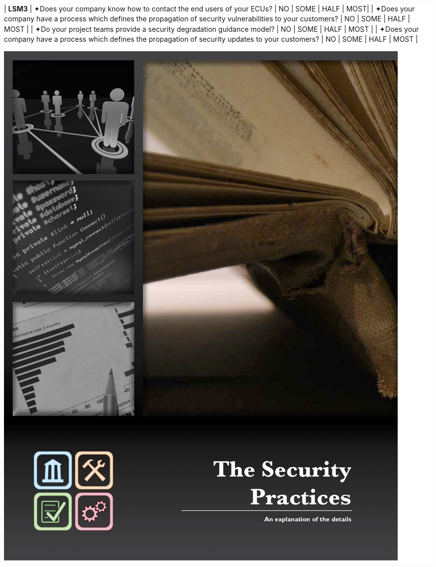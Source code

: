 | **LSM3**
| ✦Does your company know how to contact the end users of your ECUs? | NO | SOME | HALF  | MOST|
| ✦Does your company have a process which defines the propagation of security vulnerabilities to your customers? | NO | SOME | HALF  | MOST |
| ✦Do your project teams provide a security degradation guidance model? | NO | SOME | HALF  | MOST |
| ✦Does your company have a process which defines the propagation of security updates to your customers? | NO | SOME | HALF  | MOST |

!['THE SECURITY PRACTICES: An explanation of the details' IMAGES HERE](images/SecurityPractices.png )